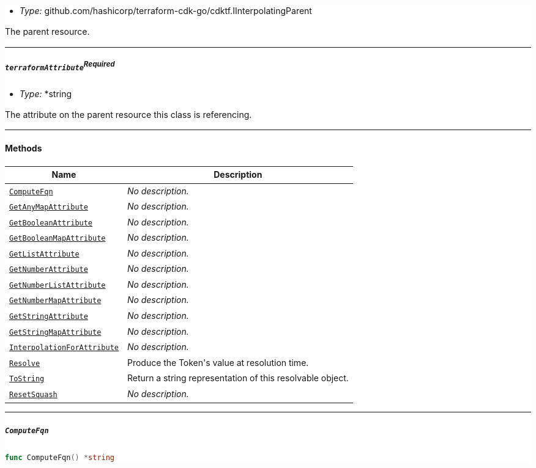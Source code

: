 - *Type:* github.com/hashicorp/terraform-cdk-go/cdktf.IInterpolatingParent

The parent resource.

---

##### `terraformAttribute`<sup>Required</sup> <a name="terraformAttribute" id="@cdktf/provider-ionoscloud.nfsShare.NfsShareClientGroupsNfsOutputReference.Initializer.parameter.terraformAttribute"></a>

- *Type:* *string

The attribute on the parent resource this class is referencing.

---

#### Methods <a name="Methods" id="Methods"></a>

| **Name** | **Description** |
| --- | --- |
| <code><a href="#@cdktf/provider-ionoscloud.nfsShare.NfsShareClientGroupsNfsOutputReference.computeFqn">ComputeFqn</a></code> | *No description.* |
| <code><a href="#@cdktf/provider-ionoscloud.nfsShare.NfsShareClientGroupsNfsOutputReference.getAnyMapAttribute">GetAnyMapAttribute</a></code> | *No description.* |
| <code><a href="#@cdktf/provider-ionoscloud.nfsShare.NfsShareClientGroupsNfsOutputReference.getBooleanAttribute">GetBooleanAttribute</a></code> | *No description.* |
| <code><a href="#@cdktf/provider-ionoscloud.nfsShare.NfsShareClientGroupsNfsOutputReference.getBooleanMapAttribute">GetBooleanMapAttribute</a></code> | *No description.* |
| <code><a href="#@cdktf/provider-ionoscloud.nfsShare.NfsShareClientGroupsNfsOutputReference.getListAttribute">GetListAttribute</a></code> | *No description.* |
| <code><a href="#@cdktf/provider-ionoscloud.nfsShare.NfsShareClientGroupsNfsOutputReference.getNumberAttribute">GetNumberAttribute</a></code> | *No description.* |
| <code><a href="#@cdktf/provider-ionoscloud.nfsShare.NfsShareClientGroupsNfsOutputReference.getNumberListAttribute">GetNumberListAttribute</a></code> | *No description.* |
| <code><a href="#@cdktf/provider-ionoscloud.nfsShare.NfsShareClientGroupsNfsOutputReference.getNumberMapAttribute">GetNumberMapAttribute</a></code> | *No description.* |
| <code><a href="#@cdktf/provider-ionoscloud.nfsShare.NfsShareClientGroupsNfsOutputReference.getStringAttribute">GetStringAttribute</a></code> | *No description.* |
| <code><a href="#@cdktf/provider-ionoscloud.nfsShare.NfsShareClientGroupsNfsOutputReference.getStringMapAttribute">GetStringMapAttribute</a></code> | *No description.* |
| <code><a href="#@cdktf/provider-ionoscloud.nfsShare.NfsShareClientGroupsNfsOutputReference.interpolationForAttribute">InterpolationForAttribute</a></code> | *No description.* |
| <code><a href="#@cdktf/provider-ionoscloud.nfsShare.NfsShareClientGroupsNfsOutputReference.resolve">Resolve</a></code> | Produce the Token's value at resolution time. |
| <code><a href="#@cdktf/provider-ionoscloud.nfsShare.NfsShareClientGroupsNfsOutputReference.toString">ToString</a></code> | Return a string representation of this resolvable object. |
| <code><a href="#@cdktf/provider-ionoscloud.nfsShare.NfsShareClientGroupsNfsOutputReference.resetSquash">ResetSquash</a></code> | *No description.* |

---

##### `ComputeFqn` <a name="ComputeFqn" id="@cdktf/provider-ionoscloud.nfsShare.NfsShareClientGroupsNfsOutputReference.computeFqn"></a>

```go
func ComputeFqn() *string
```
